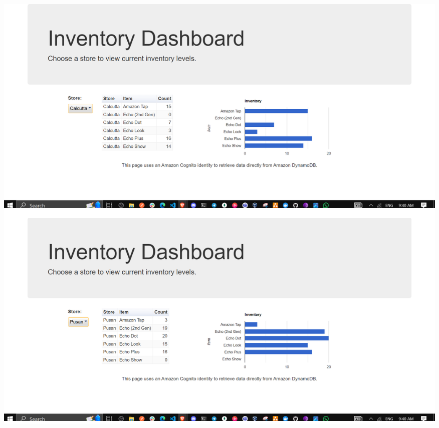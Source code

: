![calcutta](https://github.com/AishaKhalfan/aws-projects/blob/main/2ImplementingaServerlessArchitectureonAWS/images/calcutta.PNG)

![pusan](https://github.com/AishaKhalfan/aws-projects/blob/main/2ImplementingaServerlessArchitectureonAWS/images/pusan.PNG)
